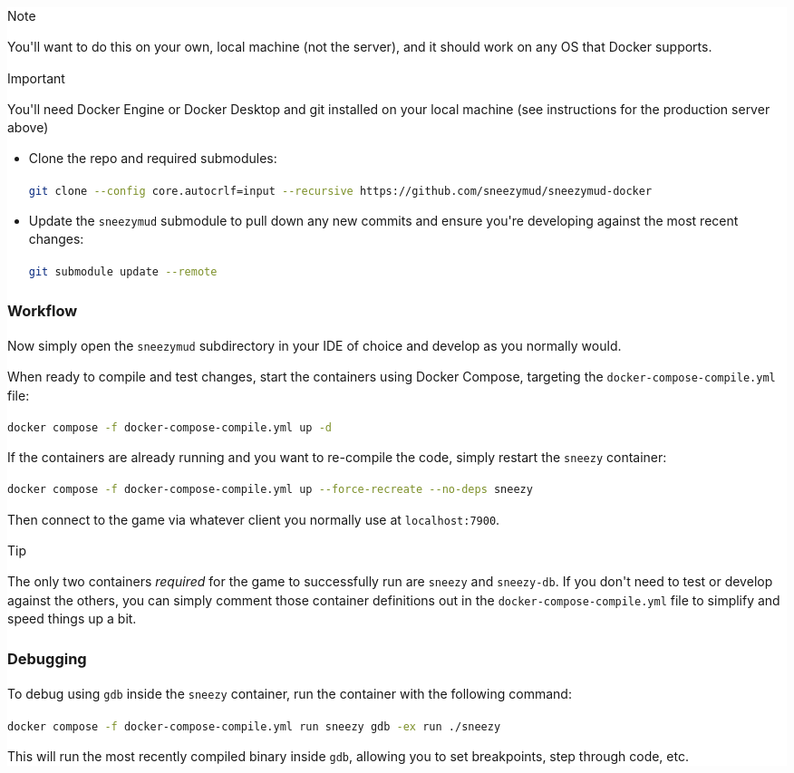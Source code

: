 > [!NOTE]
> You'll want to do this on your own, local machine (not the server), and it should work on any OS that Docker supports.

> [!IMPORTANT]
> You'll need Docker Engine or Docker Desktop and git installed on your local machine (see instructions for the production server above)

* Clone the repo and required submodules:

  ```bash
  git clone --config core.autocrlf=input --recursive https://github.com/sneezymud/sneezymud-docker
  ```

* Update the `sneezymud` submodule to pull down any new commits and ensure you're developing against the most recent changes:

  ```bash
  git submodule update --remote
  ```

### Workflow

Now simply open the `sneezymud` subdirectory in your IDE of choice and develop as you normally would.

When ready to compile and test changes, start the containers using Docker Compose, targeting the `docker-compose-compile.yml` file:

  ```bash
  docker compose -f docker-compose-compile.yml up -d
  ```

If the containers are already running and you want to re-compile the code, simply restart the `sneezy` container:

  ```bash
  docker compose -f docker-compose-compile.yml up --force-recreate --no-deps sneezy
  ```

Then connect to the game via whatever client you normally use at `localhost:7900`.

> [!TIP]
> The only two containers *required* for the game to successfully run are `sneezy` and `sneezy-db`. If you don't need to test or develop against the others, you can simply comment those container definitions out in the `docker-compose-compile.yml` file to simplify and speed things up a bit.

### Debugging

To debug using `gdb` inside the `sneezy` container, run the container with the following command:

  ```bash
  docker compose -f docker-compose-compile.yml run sneezy gdb -ex run ./sneezy
  ```

This will run the most recently compiled binary inside `gdb`, allowing you to set breakpoints, step through code, etc.
